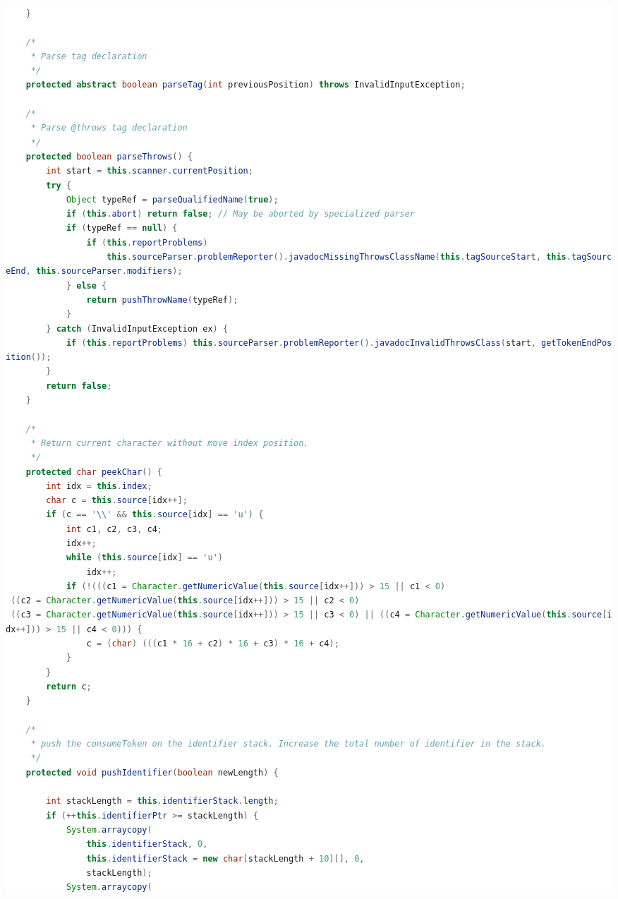 ```java
	}

	/*
	 * Parse tag declaration
	 */
	protected abstract boolean parseTag(int previousPosition) throws InvalidInputException;

	/*
	 * Parse @throws tag declaration
	 */
	protected boolean parseThrows() {
		int start = this.scanner.currentPosition;
		try {
			Object typeRef = parseQualifiedName(true);
			if (this.abort) return false; // May be aborted by specialized parser
			if (typeRef == null) {
				if (this.reportProblems)
					this.sourceParser.problemReporter().javadocMissingThrowsClassName(this.tagSourceStart, this.tagSourceEnd, this.sourceParser.modifiers);
			} else {
				return pushThrowName(typeRef);
			}
		} catch (InvalidInputException ex) {
			if (this.reportProblems) this.sourceParser.problemReporter().javadocInvalidThrowsClass(start, getTokenEndPosition());
		}
		return false;
	}

	/*
	 * Return current character without move index position.
	 */
	protected char peekChar() {
		int idx = this.index;
		char c = this.source[idx++];
		if (c == '\\' && this.source[idx] == 'u') {
			int c1, c2, c3, c4;
			idx++;
			while (this.source[idx] == 'u')
				idx++;
			if (!(((c1 = Character.getNumericValue(this.source[idx++])) > 15 || c1 < 0)
 ((c2 = Character.getNumericValue(this.source[idx++])) > 15 || c2 < 0)
 ((c3 = Character.getNumericValue(this.source[idx++])) > 15 || c3 < 0) || ((c4 = Character.getNumericValue(this.source[idx++])) > 15 || c4 < 0))) {
				c = (char) (((c1 * 16 + c2) * 16 + c3) * 16 + c4);
			}
		}
		return c;
	}

	/*
	 * push the consumeToken on the identifier stack. Increase the total number of identifier in the stack.
	 */
	protected void pushIdentifier(boolean newLength) {

		int stackLength = this.identifierStack.length;
		if (++this.identifierPtr >= stackLength) {
			System.arraycopy(
				this.identifierStack, 0,
				this.identifierStack = new char[stackLength + 10][], 0,
				stackLength);
			System.arraycopy(
```